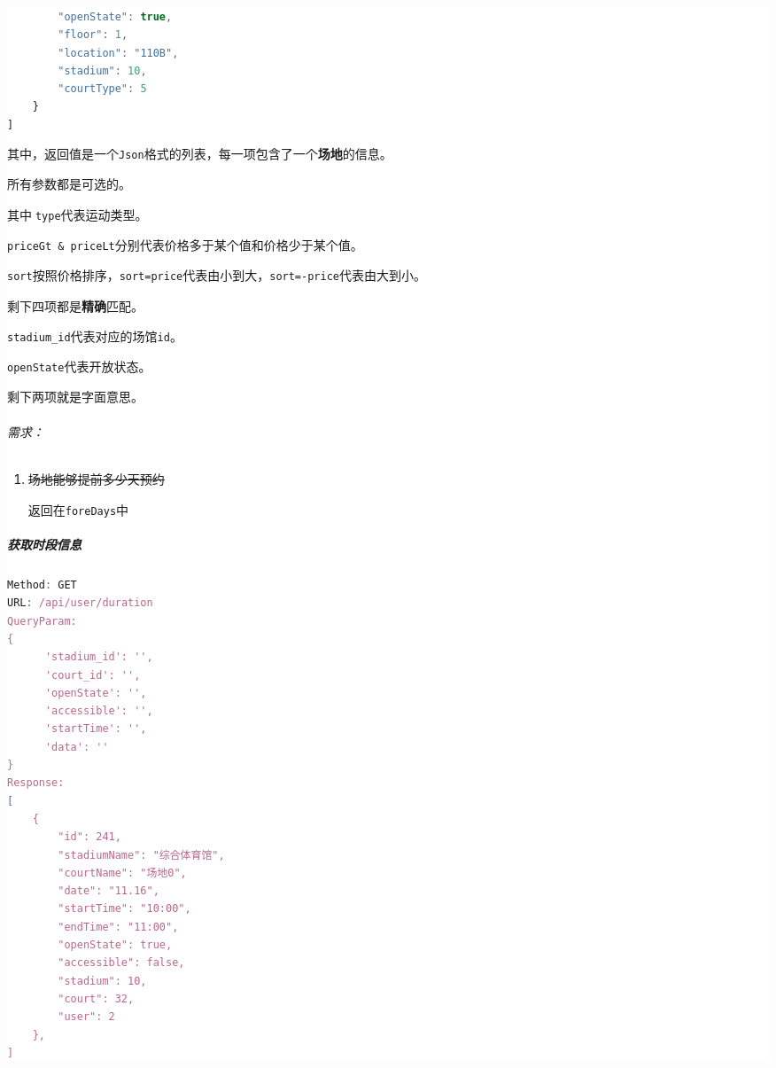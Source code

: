 ```js
        "openState": true,
        "floor": 1,
        "location": "110B",
        "stadium": 10,
        "courtType": 5
    }
]
```

其中，返回值是一个`Json`格式的列表，每一项包含了一个**场地**的信息。

所有参数都是可选的。

其中 `type`代表运动类型。

`priceGt & priceLt`分别代表价格多于某个值和价格少于某个值。

`sort`按照价格排序，`sort=price`代表由小到大，`sort=-price`代表由大到小。

剩下四项都是**精确**匹配。

`stadium_id`代表对应的场馆`id`。

`openState`代表开放状态。

剩下两项就是字面意思。

###### 需求：

1. ~~场地能够提前多少天预约~~

   返回在`foreDays`中

##### 获取时段信息

```js
Method: GET
URL: /api/user/duration
QueryParam:
{
	  'stadium_id': '',
      'court_id': '',
      'openState': '',
      'accessible': '',
      'startTime': '',
      'data': ''
}
Response:
[
    {
        "id": 241,
        "stadiumName": "综合体育馆",
        "courtName": "场地0",
        "date": "11.16",
        "startTime": "10:00",
        "endTime": "11:00",
        "openState": true,
        "accessible": false,
        "stadium": 10,
        "court": 32,
        "user": 2
    },
]
```
